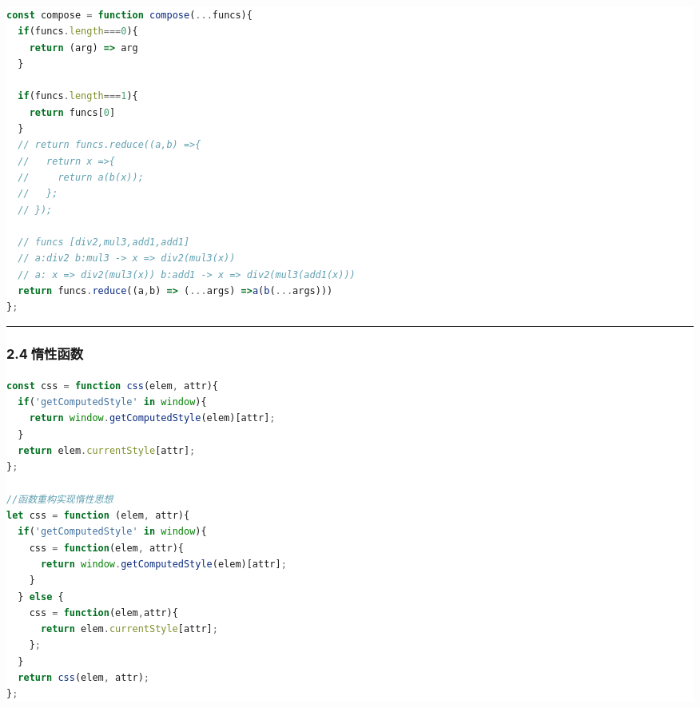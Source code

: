 ```js
const compose = function compose(...funcs){
  if(funcs.length===0){
    return (arg) => arg
  }

  if(funcs.length===1){
    return funcs[0]
  }
  // return funcs.reduce((a,b) =>{
  //   return x =>{
  //     return a(b(x));
  //   };
  // });

  // funcs [div2,mul3,add1,add1]
  // a:div2 b:mul3 -> x => div2(mul3(x))
  // a: x => div2(mul3(x)) b:add1 -> x => div2(mul3(add1(x)))
  return funcs.reduce((a,b) => (...args) =>a(b(...args)))
};
```

---

### 2.4 惰性函数

```js
const css = function css(elem, attr){
  if('getComputedStyle' in window){
    return window.getComputedStyle(elem)[attr];
  }
  return elem.currentStyle[attr];
};

//函数重构实现惰性思想
let css = function (elem, attr){
  if('getComputedStyle' in window){
    css = function(elem, attr){
      return window.getComputedStyle(elem)[attr];
    }   
  } else {
    css = function(elem,attr){
      return elem.currentStyle[attr];
    };
  }
  return css(elem, attr);
};

```
